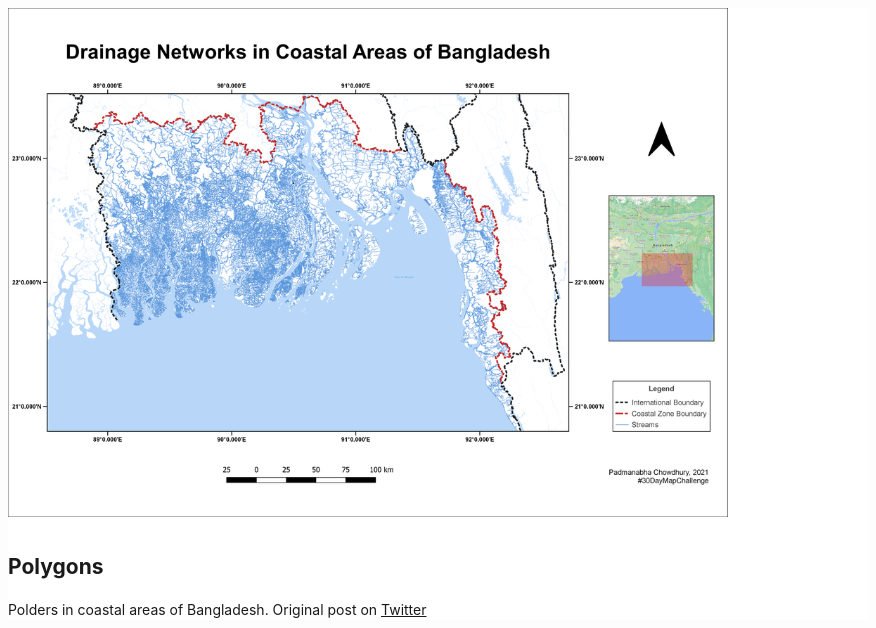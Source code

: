 <img src="Maps/Map_Line.png" width = 720/>

## Polygons

Polders in coastal areas of Bangladesh. Original post on <a href="https://twitter.com/PadmanabhaChy/status/1455900378768150528?s=20">Twitter</a>
